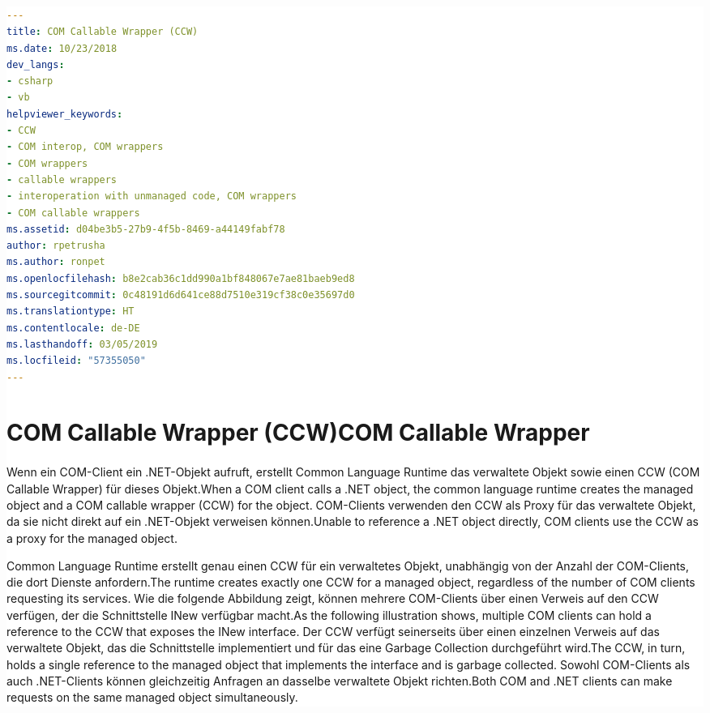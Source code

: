 ```yaml
---
title: COM Callable Wrapper (CCW)
ms.date: 10/23/2018
dev_langs:
- csharp
- vb
helpviewer_keywords:
- CCW
- COM interop, COM wrappers
- COM wrappers
- callable wrappers
- interoperation with unmanaged code, COM wrappers
- COM callable wrappers
ms.assetid: d04be3b5-27b9-4f5b-8469-a44149fabf78
author: rpetrusha
ms.author: ronpet
ms.openlocfilehash: b8e2cab36c1dd990a1bf848067e7ae81baeb9ed8
ms.sourcegitcommit: 0c48191d6d641ce88d7510e319cf38c0e35697d0
ms.translationtype: HT
ms.contentlocale: de-DE
ms.lasthandoff: 03/05/2019
ms.locfileid: "57355050"
---
```

# <a name="com-callable-wrapper"></a><span data-ttu-id="b637f-102">COM Callable Wrapper (CCW)</span><span class="sxs-lookup"><span data-stu-id="b637f-102">COM Callable Wrapper</span></span>

<span data-ttu-id="b637f-103">Wenn ein COM-Client ein .NET-Objekt aufruft, erstellt Common Language Runtime das verwaltete Objekt sowie einen CCW (COM Callable Wrapper) für dieses Objekt.</span><span class="sxs-lookup"><span data-stu-id="b637f-103">When a COM client calls a .NET object, the common language runtime creates the managed object and a COM callable wrapper (CCW) for the object.</span></span> <span data-ttu-id="b637f-104">COM-Clients verwenden den CCW als Proxy für das verwaltete Objekt, da sie nicht direkt auf ein .NET-Objekt verweisen können.</span><span class="sxs-lookup"><span data-stu-id="b637f-104">Unable to reference a .NET object directly, COM clients use the CCW as a proxy for the managed object.</span></span>

<span data-ttu-id="b637f-105">Common Language Runtime erstellt genau einen CCW für ein verwaltetes Objekt, unabhängig von der Anzahl der COM-Clients, die dort Dienste anfordern.</span><span class="sxs-lookup"><span data-stu-id="b637f-105">The runtime creates exactly one CCW for a managed object, regardless of the number of COM clients requesting its services.</span></span> <span data-ttu-id="b637f-106">Wie die folgende Abbildung zeigt, können mehrere COM-Clients über einen Verweis auf den CCW verfügen, der die Schnittstelle INew verfügbar macht.</span><span class="sxs-lookup"><span data-stu-id="b637f-106">As the following illustration shows, multiple COM clients can hold a reference to the CCW that exposes the INew interface.</span></span> <span data-ttu-id="b637f-107">Der CCW verfügt seinerseits über einen einzelnen Verweis auf das verwaltete Objekt, das die Schnittstelle implementiert und für das eine Garbage Collection durchgeführt wird.</span><span class="sxs-lookup"><span data-stu-id="b637f-107">The CCW, in turn, holds a single reference to the managed object that implements the interface and is garbage collected.</span></span> <span data-ttu-id="b637f-108">Sowohl COM-Clients als auch .NET-Clients können gleichzeitig Anfragen an dasselbe verwaltete Objekt richten.</span><span class="sxs-lookup"><span data-stu-id="b637f-108">Both COM and .NET clients can make requests on the same managed object simultaneously.</span></span>
